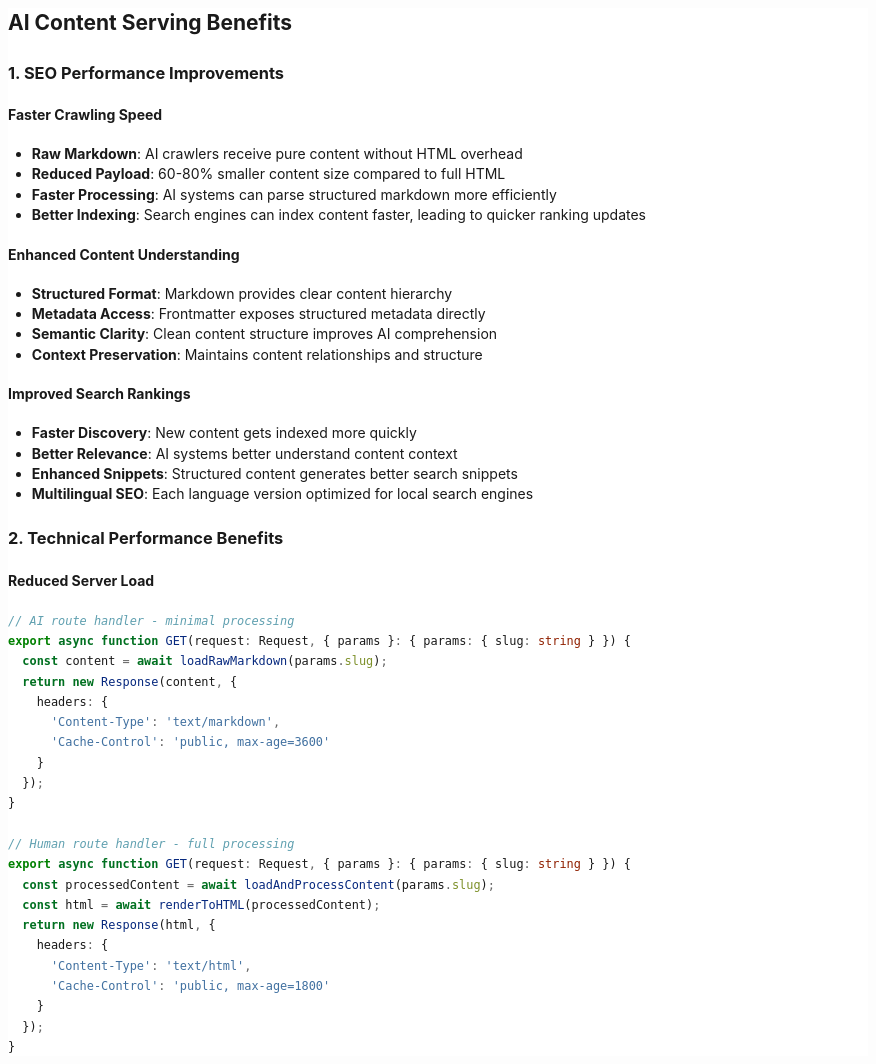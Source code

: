 ## AI Content Serving Benefits

### 1. SEO Performance Improvements

#### Faster Crawling Speed
- **Raw Markdown**: AI crawlers receive pure content without HTML overhead
- **Reduced Payload**: 60-80% smaller content size compared to full HTML
- **Faster Processing**: AI systems can parse structured markdown more efficiently
- **Better Indexing**: Search engines can index content faster, leading to quicker ranking updates

#### Enhanced Content Understanding
- **Structured Format**: Markdown provides clear content hierarchy
- **Metadata Access**: Frontmatter exposes structured metadata directly
- **Semantic Clarity**: Clean content structure improves AI comprehension
- **Context Preservation**: Maintains content relationships and structure

#### Improved Search Rankings
- **Faster Discovery**: New content gets indexed more quickly
- **Better Relevance**: AI systems better understand content context
- **Enhanced Snippets**: Structured content generates better search snippets
- **Multilingual SEO**: Each language version optimized for local search engines

### 2. Technical Performance Benefits

#### Reduced Server Load
```typescript
// AI route handler - minimal processing
export async function GET(request: Request, { params }: { params: { slug: string } }) {
  const content = await loadRawMarkdown(params.slug);
  return new Response(content, {
    headers: {
      'Content-Type': 'text/markdown',
      'Cache-Control': 'public, max-age=3600'
    }
  });
}

// Human route handler - full processing
export async function GET(request: Request, { params }: { params: { slug: string } }) {
  const processedContent = await loadAndProcessContent(params.slug);
  const html = await renderToHTML(processedContent);
  return new Response(html, {
    headers: {
      'Content-Type': 'text/html',
      'Cache-Control': 'public, max-age=1800'
    }
  });
}
```
